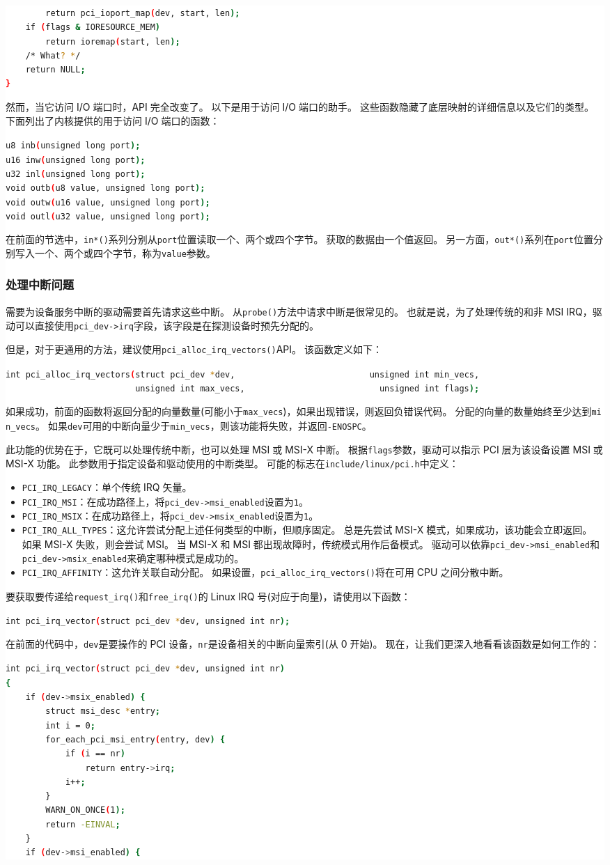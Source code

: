 ```sh
        return pci_ioport_map(dev, start, len);
    if (flags & IORESOURCE_MEM)
        return ioremap(start, len);
    /* What? */
    return NULL;
}
```

然而，当它访问 I/O 端口时，API 完全改变了。 以下是用于访问 I/O 端口的助手。 这些函数隐藏了底层映射的详细信息以及它们的类型。 下面列出了内核提供的用于访问 I/O 端口的函数：

```sh
u8 inb(unsigned long port);
u16 inw(unsigned long port);
u32 inl(unsigned long port);
void outb(u8 value, unsigned long port);
void outw(u16 value, unsigned long port);
void outl(u32 value, unsigned long port);
```

在前面的节选中，`in*()`系列分别从`port`位置读取一个、两个或四个字节。 获取的数据由一个值返回。 另一方面，`out*()`系列在`port`位置分别写入一个、两个或四个字节，称为`value`参数。

### 处理中断问题

需要为设备服务中断的驱动需要首先请求这些中断。 从`probe()`方法中请求中断是很常见的。 也就是说，为了处理传统的和非 MSI IRQ，驱动可以直接使用`pci_dev->irq`字段，该字段是在探测设备时预先分配的。

但是，对于更通用的方法，建议使用`pci_alloc_irq_vectors()`API。 该函数定义如下：

```sh
int pci_alloc_irq_vectors(struct pci_dev *dev,                           unsigned int min_vecs,
                          unsigned int max_vecs,                           unsigned int flags);
```

如果成功，前面的函数将返回分配的向量数量(可能小于`max_vecs`)，如果出现错误，则返回负错误代码。 分配的向量的数量始终至少达到`min_vecs`。 如果`dev`可用的中断向量少于`min_vecs`，则该功能将失败，并返回`-ENOSPC`。

此功能的优势在于，它既可以处理传统中断，也可以处理 MSI 或 MSI-X 中断。 根据`flags`参数，驱动可以指示 PCI 层为该设备设置 MSI 或 MSI-X 功能。 此参数用于指定设备和驱动使用的中断类型。 可能的标志在`include/linux/pci.h`中定义：

*   `PCI_IRQ_LEGACY`：单个传统 IRQ 矢量。
*   `PCI_IRQ_MSI`：在成功路径上，将`pci_dev->msi_enabled`设置为`1`。
*   `PCI_IRQ_MSIX`：在成功路径上，将`pci_dev->msix_enabled`设置为`1`。
*   `PCI_IRQ_ALL_TYPES`：这允许尝试分配上述任何类型的中断，但顺序固定。 总是先尝试 MSI-X 模式，如果成功，该功能会立即返回。 如果 MSI-X 失败，则会尝试 MSI。 当 MSI-X 和 MSI 都出现故障时，传统模式用作后备模式。 驱动可以依靠`pci_dev->msi_enabled`和`pci_dev->msix_enabled`来确定哪种模式是成功的。
*   `PCI_IRQ_AFFINITY`：这允许关联自动分配。 如果设置，`pci_alloc_irq_vectors()`将在可用 CPU 之间分散中断。

要获取要传递给`request_irq()`和`free_irq()`的 Linux IRQ 号(对应于向量)，请使用以下函数：

```sh
int pci_irq_vector(struct pci_dev *dev, unsigned int nr);
```

在前面的代码中，`dev`是要操作的 PCI 设备，`nr`是设备相关的中断向量索引(从 0 开始)。 现在，让我们更深入地看看该函数是如何工作的：

```sh
int pci_irq_vector(struct pci_dev *dev, unsigned int nr)
{
    if (dev->msix_enabled) {
        struct msi_desc *entry;
        int i = 0;
        for_each_pci_msi_entry(entry, dev) {
            if (i == nr)
                return entry->irq;
            i++;
        }
        WARN_ON_ONCE(1);
        return -EINVAL;
    }
    if (dev->msi_enabled) {
```